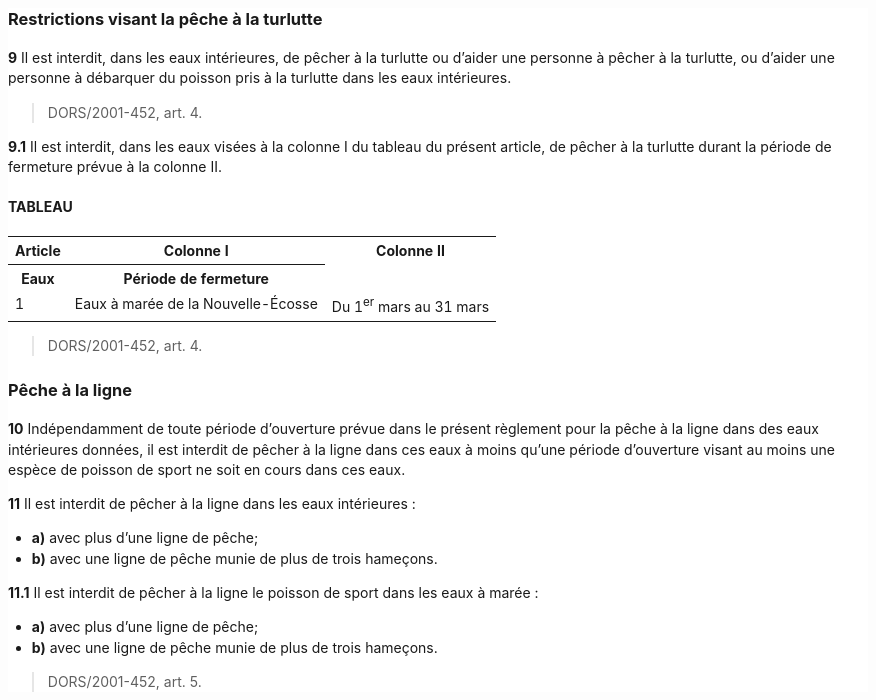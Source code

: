 



### Restrictions visant la pêche à la turlutte


**9** Il est interdit, dans les eaux intérieures, de pêcher à la turlutte ou d’aider une personne à pêcher à la turlutte, ou d’aider une personne à débarquer du poisson pris à la turlutte dans les eaux intérieures.
> DORS/2001-452, art. 4.




**9.1** Il est interdit, dans les eaux visées à la colonne I du tableau du présent article, de pêcher à la turlutte durant la période de fermeture prévue à la colonne II.
#### TABLEAU
<table>
<tr>
<th>Article</th>
<th>Colonne I</th>
<th>Colonne II</th>
</tr>
<tr>
<th>Eaux</th>
<th>Période de fermeture</th>
</tr>
<tr>
<td>1</td>
<td>Eaux à marée de la Nouvelle-Écosse</td>
<td>Du 1<sup>er</sup> mars au 31 mars</td>
</tr>
</table>

> DORS/2001-452, art. 4.





### Pêche à la ligne


**10** Indépendamment de toute période d’ouverture prévue dans le présent règlement pour la pêche à la ligne dans des eaux intérieures données, il est interdit de pêcher à la ligne dans ces eaux à moins qu’une période d’ouverture visant au moins une espèce de poisson de sport ne soit en cours dans ces eaux.



**11** Il est interdit de pêcher à la ligne dans les eaux intérieures :
- **a)** avec plus d’une ligne de pêche;
- **b)** avec une ligne de pêche munie de plus de trois hameçons.



**11.1** Il est interdit de pêcher à la ligne le poisson de sport dans les eaux à marée :
- **a)** avec plus d’une ligne de pêche;
- **b)** avec une ligne de pêche munie de plus de trois hameçons.
> DORS/2001-452, art. 5.
